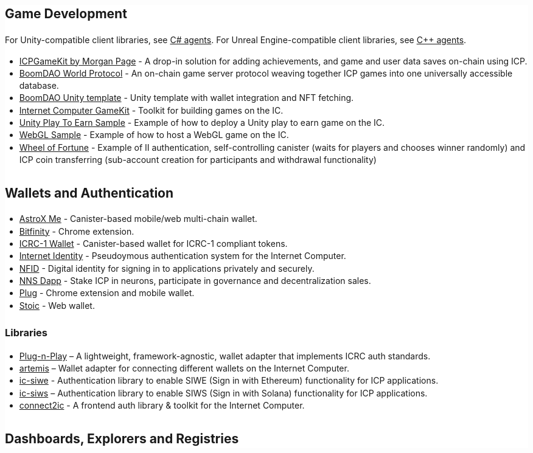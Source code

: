 ## Game Development

For Unity-compatible client libraries, see [C# agents](#C#).
For Unreal Engine-compatible client libraries, see [C++ agents](#C++).

- [ICPGameKit by Morgan Page](https://github.com/morganpage/ic-gamekit) - A drop-in solution for adding achievements, and game and user data saves on-chain using ICP.
- [BoomDAO World Protocol](https://github.com/BoomDAO/world-protocol) - An on-chain game server protocol weaving together ICP games into one universally accessible database.
- [BoomDAO Unity template](https://github.com/BoomDAO/unity-template) - Unity template with wallet integration and NFT fetching.
- [Internet Computer GameKit](https://github.com/dfinity/ic-gamekit) - Toolkit for building games on the IC.
- [Unity Play To Earn Sample](https://github.com/therealbryanho/IC-Code-Sample-Unity-Play-to-Earn-Game) - Example of how to deploy a Unity play to earn game on the IC.
- [WebGL Sample](https://internetcomputer.org/docs/current/samples/host-a-webgame) - Example of how to host a WebGL game on the IC.
- [Wheel of Fortune](https://github.com/temokoki/IC_Wheel_of_Fortune) - Example of II authentication, self-controlling canister (waits for players and chooses winner randomly) and ICP coin transferring (sub-account creation for participants and withdrawal functionality)

## Wallets and Authentication

- [AstroX Me](https://astrox.me/#/) - Canister-based mobile/web multi-chain wallet.
- [Bitfinity](https://wallet.infinityswap.one/) - Chrome extension.
- [ICRC-1 Wallet](https://github.com/research-ag/wallet) - Canister-based wallet for ICRC-1 compliant tokens.
- [Internet Identity](https://github.com/dfinity/internet-identity) - Pseudoymous authentication system for the Internet Computer.
- [NFID](https://nfid.one/) - Digital identity for signing in to applications privately and securely.
- [NNS Dapp](https://nns.ic0.app/) - Stake ICP in neurons, participate in governance and decentralization sales.
- [Plug](https://plugwallet.ooo/) - Chrome extension and mobile wallet.
- [Stoic](https://www.stoicwallet.com/) - Web wallet.

### Libraries

- [Plug-n-Play](https://github.com/microdao-corporation/plug-n-play) – A lightweight, framework-agnostic, wallet adapter that implements ICRC auth standards.
- [artemis](https://github.com/sonicdex/artemis) – Wallet adapter for connecting different wallets on the Internet Computer.
- [ic-siwe](https://github.com/kristoferlund/ic-siwe) - Authentication library to enable SIWE (Sign in with Ethereum) functionality for ICP applications.
- [ic-siws](https://github.com/kristoferlund/ic-siws) – Authentication library to enable SIWS (Sign in with Solana) functionality for ICP applications.
- [connect2ic](https://connect2ic.github.io/docs/) - A frontend auth library & toolkit for the Internet Computer.

## Dashboards, Explorers and Registries
